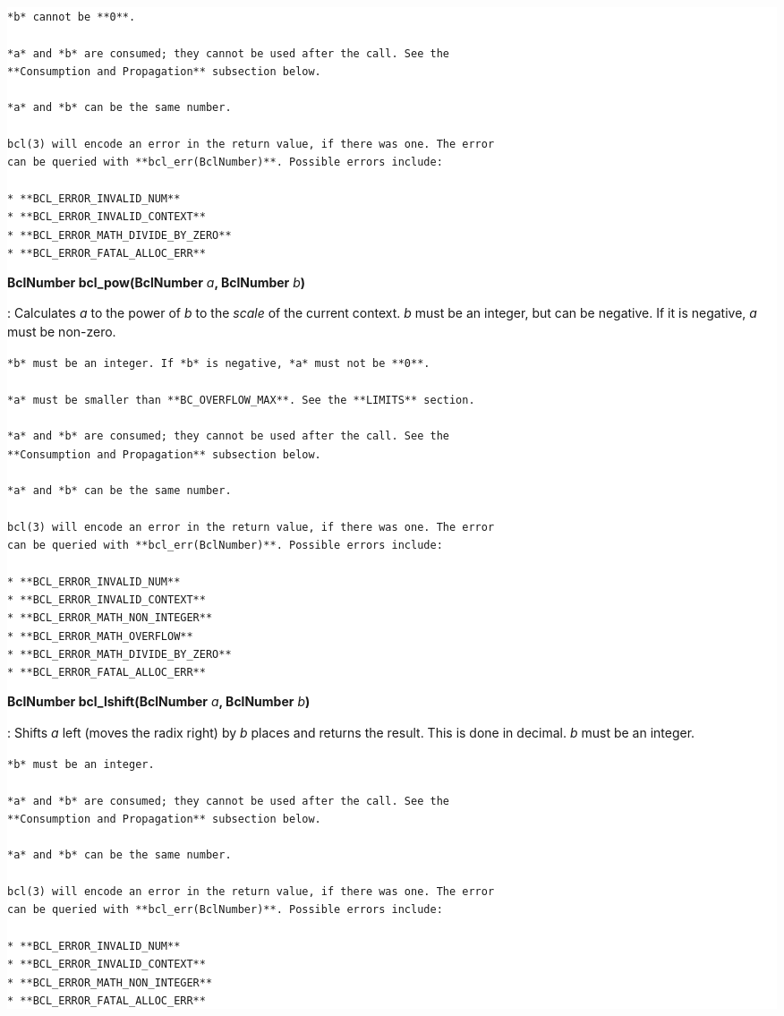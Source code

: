     *b* cannot be **0**.

    *a* and *b* are consumed; they cannot be used after the call. See the
    **Consumption and Propagation** subsection below.

    *a* and *b* can be the same number.

    bcl(3) will encode an error in the return value, if there was one. The error
    can be queried with **bcl_err(BclNumber)**. Possible errors include:

    * **BCL_ERROR_INVALID_NUM**
    * **BCL_ERROR_INVALID_CONTEXT**
    * **BCL_ERROR_MATH_DIVIDE_BY_ZERO**
    * **BCL_ERROR_FATAL_ALLOC_ERR**

**BclNumber bcl_pow(BclNumber** _a_**, BclNumber** _b_**)**

:   Calculates *a* to the power of *b* to the *scale* of the current context.
    *b* must be an integer, but can be negative. If it is negative, *a* must
    be non-zero.

    *b* must be an integer. If *b* is negative, *a* must not be **0**.

    *a* must be smaller than **BC_OVERFLOW_MAX**. See the **LIMITS** section.

    *a* and *b* are consumed; they cannot be used after the call. See the
    **Consumption and Propagation** subsection below.

    *a* and *b* can be the same number.

    bcl(3) will encode an error in the return value, if there was one. The error
    can be queried with **bcl_err(BclNumber)**. Possible errors include:

    * **BCL_ERROR_INVALID_NUM**
    * **BCL_ERROR_INVALID_CONTEXT**
    * **BCL_ERROR_MATH_NON_INTEGER**
    * **BCL_ERROR_MATH_OVERFLOW**
    * **BCL_ERROR_MATH_DIVIDE_BY_ZERO**
    * **BCL_ERROR_FATAL_ALLOC_ERR**

**BclNumber bcl_lshift(BclNumber** _a_**, BclNumber** _b_**)**

:   Shifts *a* left (moves the radix right) by *b* places and returns the
    result. This is done in decimal. *b* must be an integer.

    *b* must be an integer.

    *a* and *b* are consumed; they cannot be used after the call. See the
    **Consumption and Propagation** subsection below.

    *a* and *b* can be the same number.

    bcl(3) will encode an error in the return value, if there was one. The error
    can be queried with **bcl_err(BclNumber)**. Possible errors include:

    * **BCL_ERROR_INVALID_NUM**
    * **BCL_ERROR_INVALID_CONTEXT**
    * **BCL_ERROR_MATH_NON_INTEGER**
    * **BCL_ERROR_FATAL_ALLOC_ERR**
